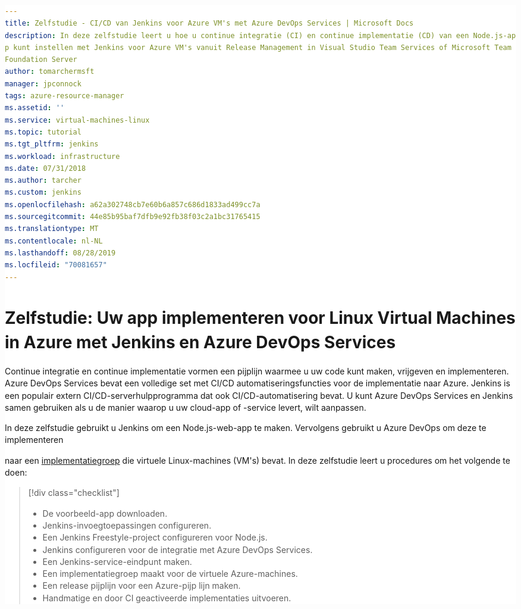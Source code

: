 ```yaml
---
title: Zelfstudie - CI/CD van Jenkins voor Azure VM's met Azure DevOps Services | Microsoft Docs
description: In deze zelfstudie leert u hoe u continue integratie (CI) en continue implementatie (CD) van een Node.js-app kunt instellen met Jenkins voor Azure VM's vanuit Release Management in Visual Studio Team Services of Microsoft Team Foundation Server
author: tomarchermsft
manager: jpconnock
tags: azure-resource-manager
ms.assetid: ''
ms.service: virtual-machines-linux
ms.topic: tutorial
ms.tgt_pltfrm: jenkins
ms.workload: infrastructure
ms.date: 07/31/2018
ms.author: tarcher
ms.custom: jenkins
ms.openlocfilehash: a62a302748cb7e60b6a857c686d1833ad499cc7a
ms.sourcegitcommit: 44e85b95baf7dfb9e92fb38f03c2a1bc31765415
ms.translationtype: MT
ms.contentlocale: nl-NL
ms.lasthandoff: 08/28/2019
ms.locfileid: "70081657"
---
```

# <a name="tutorial-deploy-your-app-to-linux-virtual-machines-in-azure-with-using-jenkins-and-azure-devops-services"></a>Zelfstudie: Uw app implementeren voor Linux Virtual Machines in Azure met Jenkins en Azure DevOps Services

Continue integratie en continue implementatie vormen een pijplijn waarmee u uw code kunt maken, vrijgeven en implementeren. Azure DevOps Services bevat een volledige set met CI/CD automatiseringsfuncties voor de implementatie naar Azure. Jenkins is een populair extern CI/CD-serverhulpprogramma dat ook CI/CD-automatisering bevat. U kunt Azure DevOps Services en Jenkins samen gebruiken als u de manier waarop u uw cloud-app of -service levert, wilt aanpassen.

In deze zelfstudie gebruikt u Jenkins om een Node.js-web-app te maken. Vervolgens gebruikt u Azure DevOps om deze te implementeren

naar een [implementatiegroep](https://docs.microsoft.com/azure/devops/pipelines/release/deployment-groups/index?view=vsts) die virtuele Linux-machines (VM's) bevat. In deze zelfstudie leert u procedures om het volgende te doen:

> [!div class="checklist"]
> * De voorbeeld-app downloaden.
> * Jenkins-invoegtoepassingen configureren.
> * Een Jenkins Freestyle-project configureren voor Node.js.
> * Jenkins configureren voor de integratie met Azure DevOps Services.
> * Een Jenkins-service-eindpunt maken.
> * Een implementatiegroep maakt voor de virtuele Azure-machines.
> * Een release pijplijn voor een Azure-pijp lijn maken.
> * Handmatige en door CI geactiveerde implementaties uitvoeren.
